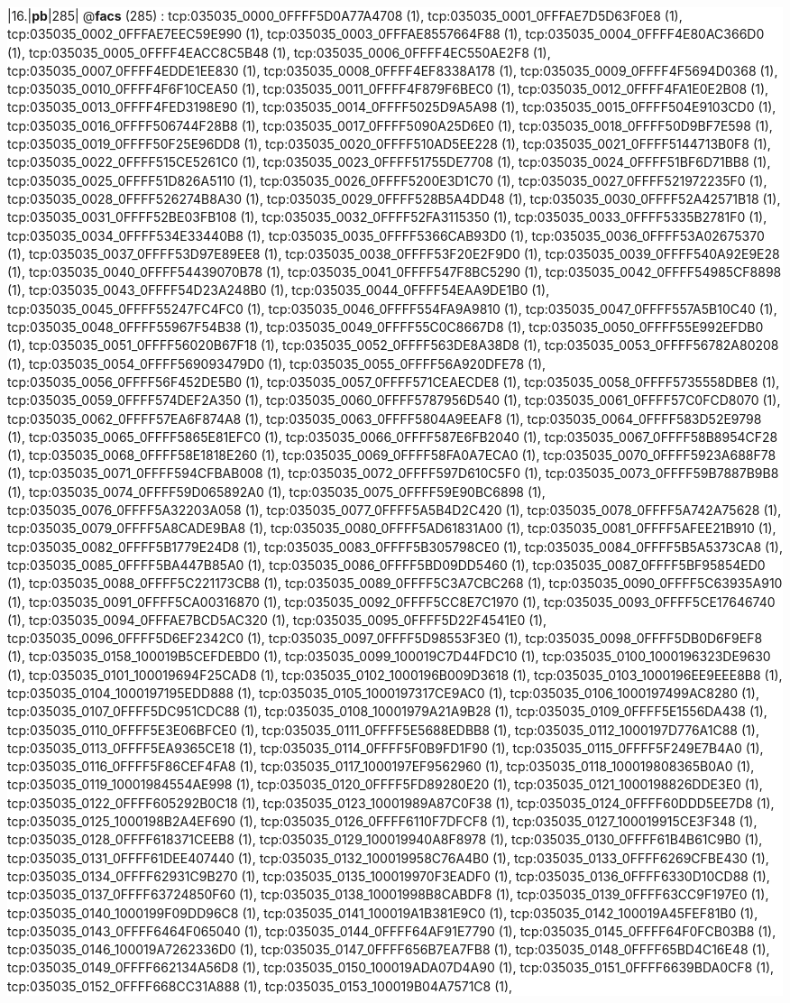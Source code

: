 |16.|__pb__|285| @__facs__ (285) : tcp:035035_0000_0FFFF5D0A77A4708 (1), tcp:035035_0001_0FFFAE7D5D63F0E8 (1), tcp:035035_0002_0FFFAE7EEC59E990 (1), tcp:035035_0003_0FFFAE8557664F88 (1), tcp:035035_0004_0FFFF4E80AC366D0 (1), tcp:035035_0005_0FFFF4EACC8C5B48 (1), tcp:035035_0006_0FFFF4EC550AE2F8 (1), tcp:035035_0007_0FFFF4EDDE1EE830 (1), tcp:035035_0008_0FFFF4EF8338A178 (1), tcp:035035_0009_0FFFF4F5694D0368 (1), tcp:035035_0010_0FFFF4F6F10CEA50 (1), tcp:035035_0011_0FFFF4F879F6BEC0 (1), tcp:035035_0012_0FFFF4FA1E0E2B08 (1), tcp:035035_0013_0FFFF4FED3198E90 (1), tcp:035035_0014_0FFFF5025D9A5A98 (1), tcp:035035_0015_0FFFF504E9103CD0 (1), tcp:035035_0016_0FFFF506744F28B8 (1), tcp:035035_0017_0FFFF5090A25D6E0 (1), tcp:035035_0018_0FFFF50D9BF7E598 (1), tcp:035035_0019_0FFFF50F25E96DD8 (1), tcp:035035_0020_0FFFF510AD5EE228 (1), tcp:035035_0021_0FFFF5144713B0F8 (1), tcp:035035_0022_0FFFF515CE5261C0 (1), tcp:035035_0023_0FFFF51755DE7708 (1), tcp:035035_0024_0FFFF51BF6D71BB8 (1), tcp:035035_0025_0FFFF51D826A5110 (1), tcp:035035_0026_0FFFF5200E3D1C70 (1), tcp:035035_0027_0FFFF521972235F0 (1), tcp:035035_0028_0FFFF526274B8A30 (1), tcp:035035_0029_0FFFF528B5A4DD48 (1), tcp:035035_0030_0FFFF52A42571B18 (1), tcp:035035_0031_0FFFF52BE03FB108 (1), tcp:035035_0032_0FFFF52FA3115350 (1), tcp:035035_0033_0FFFF5335B2781F0 (1), tcp:035035_0034_0FFFF534E33440B8 (1), tcp:035035_0035_0FFFF5366CAB93D0 (1), tcp:035035_0036_0FFFF53A02675370 (1), tcp:035035_0037_0FFFF53D97E89EE8 (1), tcp:035035_0038_0FFFF53F20E2F9D0 (1), tcp:035035_0039_0FFFF540A92E9E28 (1), tcp:035035_0040_0FFFF54439070B78 (1), tcp:035035_0041_0FFFF547F8BC5290 (1), tcp:035035_0042_0FFFF54985CF8898 (1), tcp:035035_0043_0FFFF54D23A248B0 (1), tcp:035035_0044_0FFFF54EAA9DE1B0 (1), tcp:035035_0045_0FFFF55247FC4FC0 (1), tcp:035035_0046_0FFFF554FA9A9810 (1), tcp:035035_0047_0FFFF557A5B10C40 (1), tcp:035035_0048_0FFFF55967F54B38 (1), tcp:035035_0049_0FFFF55C0C8667D8 (1), tcp:035035_0050_0FFFF55E992EFDB0 (1), tcp:035035_0051_0FFFF56020B67F18 (1), tcp:035035_0052_0FFFF563DE8A38D8 (1), tcp:035035_0053_0FFFF56782A80208 (1), tcp:035035_0054_0FFFF569093479D0 (1), tcp:035035_0055_0FFFF56A920DFE78 (1), tcp:035035_0056_0FFFF56F452DE5B0 (1), tcp:035035_0057_0FFFF571CEAECDE8 (1), tcp:035035_0058_0FFFF5735558DBE8 (1), tcp:035035_0059_0FFFF574DEF2A350 (1), tcp:035035_0060_0FFFF5787956D540 (1), tcp:035035_0061_0FFFF57C0FCD8070 (1), tcp:035035_0062_0FFFF57EA6F874A8 (1), tcp:035035_0063_0FFFF5804A9EEAF8 (1), tcp:035035_0064_0FFFF583D52E9798 (1), tcp:035035_0065_0FFFF5865E81EFC0 (1), tcp:035035_0066_0FFFF587E6FB2040 (1), tcp:035035_0067_0FFFF58B8954CF28 (1), tcp:035035_0068_0FFFF58E1818E260 (1), tcp:035035_0069_0FFFF58FA0A7ECA0 (1), tcp:035035_0070_0FFFF5923A688F78 (1), tcp:035035_0071_0FFFF594CFBAB008 (1), tcp:035035_0072_0FFFF597D610C5F0 (1), tcp:035035_0073_0FFFF59B7887B9B8 (1), tcp:035035_0074_0FFFF59D065892A0 (1), tcp:035035_0075_0FFFF59E90BC6898 (1), tcp:035035_0076_0FFFF5A32203A058 (1), tcp:035035_0077_0FFFF5A5B4D2C420 (1), tcp:035035_0078_0FFFF5A742A75628 (1), tcp:035035_0079_0FFFF5A8CADE9BA8 (1), tcp:035035_0080_0FFFF5AD61831A00 (1), tcp:035035_0081_0FFFF5AFEE21B910 (1), tcp:035035_0082_0FFFF5B1779E24D8 (1), tcp:035035_0083_0FFFF5B305798CE0 (1), tcp:035035_0084_0FFFF5B5A5373CA8 (1), tcp:035035_0085_0FFFF5BA447B85A0 (1), tcp:035035_0086_0FFFF5BD09DD5460 (1), tcp:035035_0087_0FFFF5BF95854ED0 (1), tcp:035035_0088_0FFFF5C221173CB8 (1), tcp:035035_0089_0FFFF5C3A7CBC268 (1), tcp:035035_0090_0FFFF5C63935A910 (1), tcp:035035_0091_0FFFF5CA00316870 (1), tcp:035035_0092_0FFFF5CC8E7C1970 (1), tcp:035035_0093_0FFFF5CE17646740 (1), tcp:035035_0094_0FFFAE7BCD5AC320 (1), tcp:035035_0095_0FFFF5D22F4541E0 (1), tcp:035035_0096_0FFFF5D6EF2342C0 (1), tcp:035035_0097_0FFFF5D98553F3E0 (1), tcp:035035_0098_0FFFF5DB0D6F9EF8 (1), tcp:035035_0158_100019B5CEFDEBD0 (1), tcp:035035_0099_100019C7D44FDC10 (1), tcp:035035_0100_1000196323DE9630 (1), tcp:035035_0101_100019694F25CAD8 (1), tcp:035035_0102_1000196B009D3618 (1), tcp:035035_0103_1000196EE9EEE8B8 (1), tcp:035035_0104_1000197195EDD888 (1), tcp:035035_0105_1000197317CE9AC0 (1), tcp:035035_0106_1000197499AC8280 (1), tcp:035035_0107_0FFFF5DC951CDC88 (1), tcp:035035_0108_10001979A21A9B28 (1), tcp:035035_0109_0FFFF5E1556DA438 (1), tcp:035035_0110_0FFFF5E3E06BFCE0 (1), tcp:035035_0111_0FFFF5E5688EDBB8 (1), tcp:035035_0112_1000197D776A1C88 (1), tcp:035035_0113_0FFFF5EA9365CE18 (1), tcp:035035_0114_0FFFF5F0B9FD1F90 (1), tcp:035035_0115_0FFFF5F249E7B4A0 (1), tcp:035035_0116_0FFFF5F86CEF4FA8 (1), tcp:035035_0117_1000197EF9562960 (1), tcp:035035_0118_100019808365B0A0 (1), tcp:035035_0119_10001984554AE998 (1), tcp:035035_0120_0FFFF5FD89280E20 (1), tcp:035035_0121_1000198826DDE3E0 (1), tcp:035035_0122_0FFFF605292B0C18 (1), tcp:035035_0123_10001989A87C0F38 (1), tcp:035035_0124_0FFFF60DDD5EE7D8 (1), tcp:035035_0125_1000198B2A4EF690 (1), tcp:035035_0126_0FFFF6110F7DFCF8 (1), tcp:035035_0127_100019915CE3F348 (1), tcp:035035_0128_0FFFF618371CEEB8 (1), tcp:035035_0129_100019940A8F8978 (1), tcp:035035_0130_0FFFF61B4B61C9B0 (1), tcp:035035_0131_0FFFF61DEE407440 (1), tcp:035035_0132_100019958C76A4B0 (1), tcp:035035_0133_0FFFF6269CFBE430 (1), tcp:035035_0134_0FFFF62931C9B270 (1), tcp:035035_0135_100019970F3EADF0 (1), tcp:035035_0136_0FFFF6330D10CD88 (1), tcp:035035_0137_0FFFF63724850F60 (1), tcp:035035_0138_10001998B8CABDF8 (1), tcp:035035_0139_0FFFF63CC9F197E0 (1), tcp:035035_0140_1000199F09DD96C8 (1), tcp:035035_0141_100019A1B381E9C0 (1), tcp:035035_0142_100019A45FEF81B0 (1), tcp:035035_0143_0FFFF6464F065040 (1), tcp:035035_0144_0FFFF64AF91E7790 (1), tcp:035035_0145_0FFFF64F0FCB03B8 (1), tcp:035035_0146_100019A7262336D0 (1), tcp:035035_0147_0FFFF656B7EA7FB8 (1), tcp:035035_0148_0FFFF65BD4C16E48 (1), tcp:035035_0149_0FFFF662134A56D8 (1), tcp:035035_0150_100019ADA07D4A90 (1), tcp:035035_0151_0FFFF6639BDA0CF8 (1), tcp:035035_0152_0FFFF668CC31A888 (1), tcp:035035_0153_100019B04A7571C8 (1),